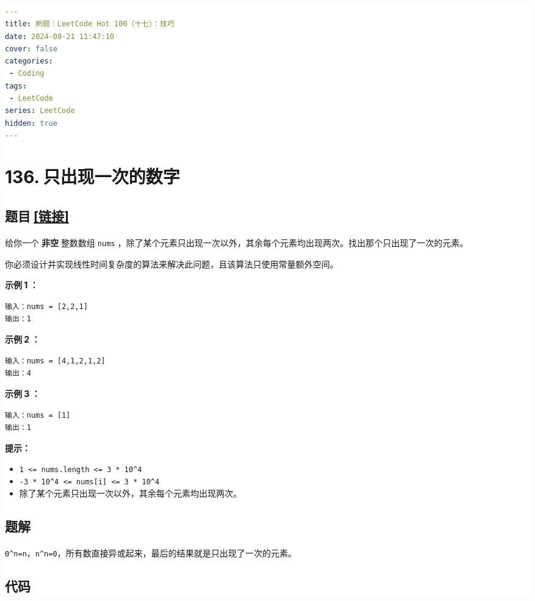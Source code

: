 ```yaml
---
title: 刷题｜LeetCode Hot 100（十七）：技巧
date: 2024-08-21 11:47:10
cover: false
categories:
 - Coding
tags:
 - LeetCode
series: LeetCode
hidden: true
---
```


# 136. 只出现一次的数字

## 题目 [[链接]](https://leetcode.cn/problems/single-number/)

给你一个 **非空** 整数数组 `nums` ，除了某个元素只出现一次以外，其余每个元素均出现两次。找出那个只出现了一次的元素。

你必须设计并实现线性时间复杂度的算法来解决此问题，且该算法只使用常量额外空间。

**示例 1 ：**

```
输入：nums = [2,2,1]
输出：1
```

**示例 2 ：**

```
输入：nums = [4,1,2,1,2]
输出：4
```

**示例 3 ：**

```
输入：nums = [1]
输出：1
```

**提示：**

- `1 <= nums.length <= 3 * 10^4`
- `-3 * 10^4 <= nums[i] <= 3 * 10^4`
- 除了某个元素只出现一次以外，其余每个元素均出现两次。

## 题解

`0^n=n`，`n^n=0`，所有数直接异或起来，最后的结果就是只出现了一次的元素。

## 代码
